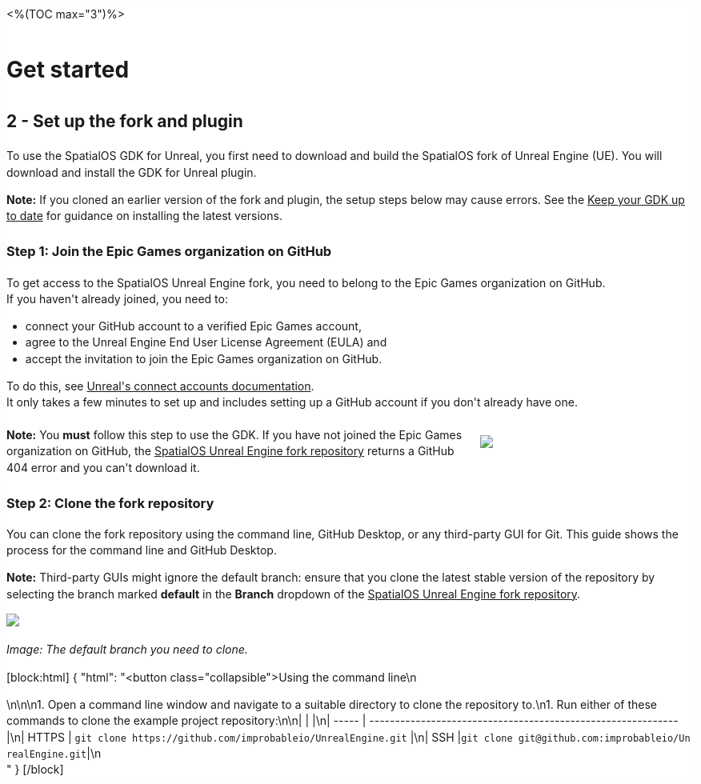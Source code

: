 <%(TOC max="3")%>

# Get started 
## 2 - Set up the fork and plugin

To use the SpatialOS GDK for Unreal, you first need to download and build the SpatialOS fork of Unreal Engine (UE). You will download and install the GDK for Unreal plugin.

**Note:** If you cloned an earlier version of the fork and plugin, the setup steps below may cause errors. See the [Keep your GDK up to date]({{urlRoot}}/content/upgrading#step-2-update-your-unreal-engine-fork-and-plugin) for guidance on installing the latest versions.

### Step 1: Join the Epic Games organization on GitHub

To get access to the SpatialOS Unreal Engine fork, you need to belong to the Epic Games organization on GitHub. </br>
If you haven't already joined, you need to:

* connect your GitHub account to a verified Epic Games account, 
* agree to the Unreal Engine End User License Agreement (EULA) and 
* accept the invitation to join the Epic Games organization on GitHub.

To do this, see [Unreal's connect accounts documentation](https://www.unrealengine.com/en-US/ue4-on-github). </br>
It only takes a few minutes to set up and includes setting up a GitHub account if you don't already have one.
</br>
</br>
<img src="{{assetRoot}}assets/github404.png" style=" float: right; margin: 10px; display: block; width: 30%; padding: 20px 20x"/>
**Note:** You **must** follow this step to use the GDK. If you have not joined the Epic Games organization on GitHub, the [SpatialOS Unreal Engine fork repository](https://github.com/improbableio/UnrealEngine) returns a GitHub 404 error and you can't download it.

### Step 2: Clone the fork repository

You can clone the fork repository using the command line, GitHub Desktop, or any third-party GUI for Git. This guide shows the process for the command line and GitHub Desktop.

**Note:** Third-party GUIs might ignore the default branch: ensure that you clone the latest stable version of the repository by selecting the branch marked **default** in the **Branch** dropdown of the [SpatialOS Unreal Engine fork repository](https://github.com/improbableio/UnrealEngine).  

<img src="{{assetRoot}}assets/screen-grabs/unreal-fork-repo-branch.png" style="width:250px;">

_Image: The default branch you need to clone._

[block:html]
{
  "html": "<button class=\"collapsible\">Using the command line</button>\n<div>\n\n\n1. Open a command line window and navigate to a suitable directory to clone the repository to.\n1. Run either of these commands to clone the example project repository:\n\n|  |  |\n| ----- | ------------------------------------------------------------ |\n| HTTPS | `git clone https://github.com/improbableio/UnrealEngine.git` |\n| SSH |`git clone git@github.com:improbableio/UnrealEngine.git`|\n</div>"
}
[/block]
